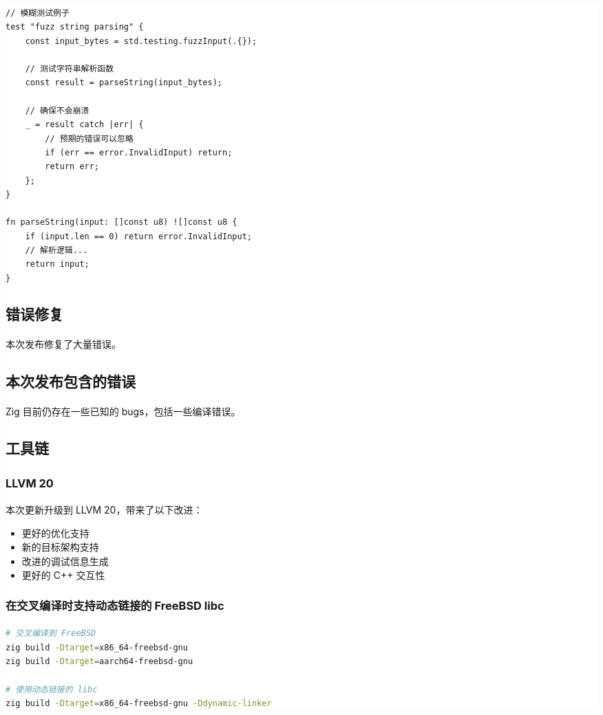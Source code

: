 ```zig
// 模糊测试例子
test "fuzz string parsing" {
    const input_bytes = std.testing.fuzzInput(.{});

    // 测试字符串解析函数
    const result = parseString(input_bytes);

    // 确保不会崩溃
    _ = result catch |err| {
        // 预期的错误可以忽略
        if (err == error.InvalidInput) return;
        return err;
    };
}

fn parseString(input: []const u8) ![]const u8 {
    if (input.len == 0) return error.InvalidInput;
    // 解析逻辑...
    return input;
}
```

## 错误修复

本次发布修复了大量错误。

## 本次发布包含的错误

Zig 目前仍存在一些已知的 bugs，包括一些编译错误。

## 工具链

### LLVM 20

本次更新升级到 LLVM 20，带来了以下改进：

- 更好的优化支持
- 新的目标架构支持
- 改进的调试信息生成
- 更好的 C++ 交互性

### 在交叉编译时支持动态链接的 FreeBSD libc

```bash
# 交叉编译到 FreeBSD
zig build -Dtarget=x86_64-freebsd-gnu
zig build -Dtarget=aarch64-freebsd-gnu

# 使用动态链接的 libc
zig build -Dtarget=x86_64-freebsd-gnu -Ddynamic-linker
```
